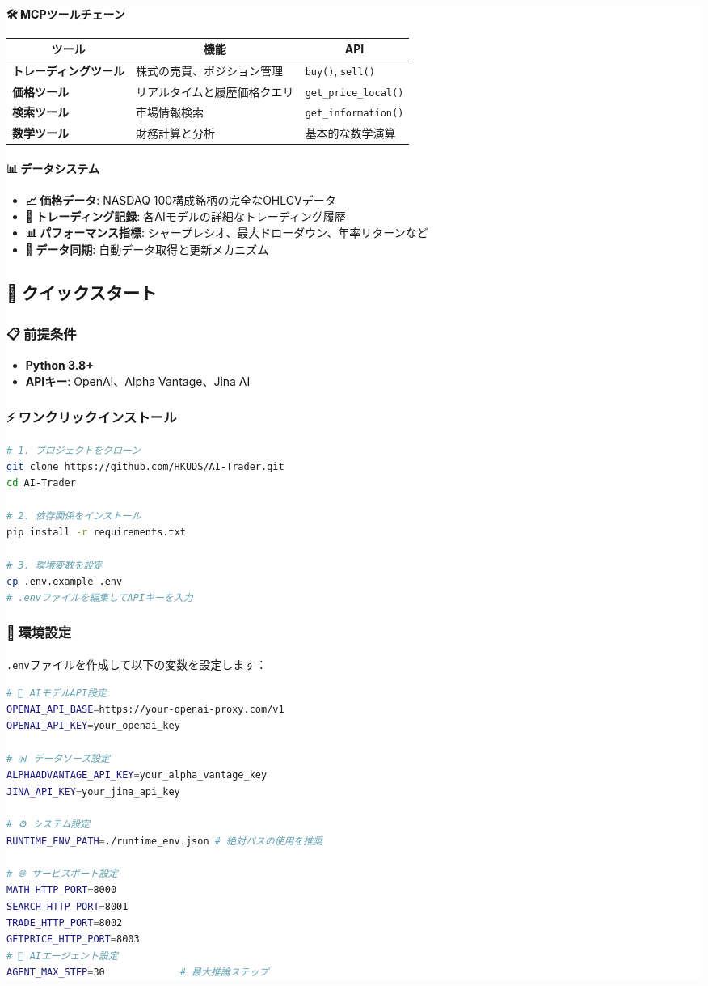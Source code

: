#### 🛠️ MCPツールチェーン
| ツール | 機能 | API |
|------|----------|-----|
| **トレーディングツール** | 株式の売買、ポジション管理 | `buy()`, `sell()` |
| **価格ツール** | リアルタイムと履歴価格クエリ | `get_price_local()` |
| **検索ツール** | 市場情報検索 | `get_information()` |
| **数学ツール** | 財務計算と分析 | 基本的な数学演算 |

#### 📊 データシステム
- **📈 価格データ**: NASDAQ 100構成銘柄の完全なOHLCVデータ
- **📝 トレーディング記録**: 各AIモデルの詳細なトレーディング履歴
- **📊 パフォーマンス指標**: シャープレシオ、最大ドローダウン、年率リターンなど
- **🔄 データ同期**: 自動データ取得と更新メカニズム

## 🚀 クイックスタート

### 📋 前提条件

- **Python 3.8+**
- **APIキー**: OpenAI、Alpha Vantage、Jina AI

### ⚡ ワンクリックインストール

```bash
# 1. プロジェクトをクローン
git clone https://github.com/HKUDS/AI-Trader.git
cd AI-Trader

# 2. 依存関係をインストール
pip install -r requirements.txt

# 3. 環境変数を設定
cp .env.example .env
# .envファイルを編集してAPIキーを入力
```

### 🔑 環境設定

`.env`ファイルを作成して以下の変数を設定します：

```bash
# 🤖 AIモデルAPI設定
OPENAI_API_BASE=https://your-openai-proxy.com/v1
OPENAI_API_KEY=your_openai_key

# 📊 データソース設定
ALPHAADVANTAGE_API_KEY=your_alpha_vantage_key
JINA_API_KEY=your_jina_api_key

# ⚙️ システム設定
RUNTIME_ENV_PATH=./runtime_env.json # 絶対パスの使用を推奨

# 🌐 サービスポート設定
MATH_HTTP_PORT=8000
SEARCH_HTTP_PORT=8001
TRADE_HTTP_PORT=8002
GETPRICE_HTTP_PORT=8003
# 🧠 AIエージェント設定
AGENT_MAX_STEP=30             # 最大推論ステップ
```
